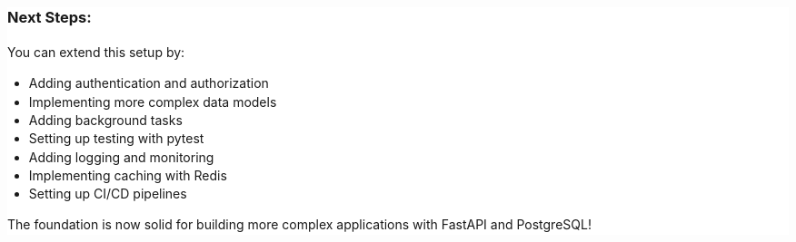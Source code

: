 ### Next Steps:

You can extend this setup by:
- Adding authentication and authorization
- Implementing more complex data models
- Adding background tasks
- Setting up testing with pytest
- Adding logging and monitoring
- Implementing caching with Redis
- Setting up CI/CD pipelines

The foundation is now solid for building more complex applications with FastAPI and PostgreSQL! 
